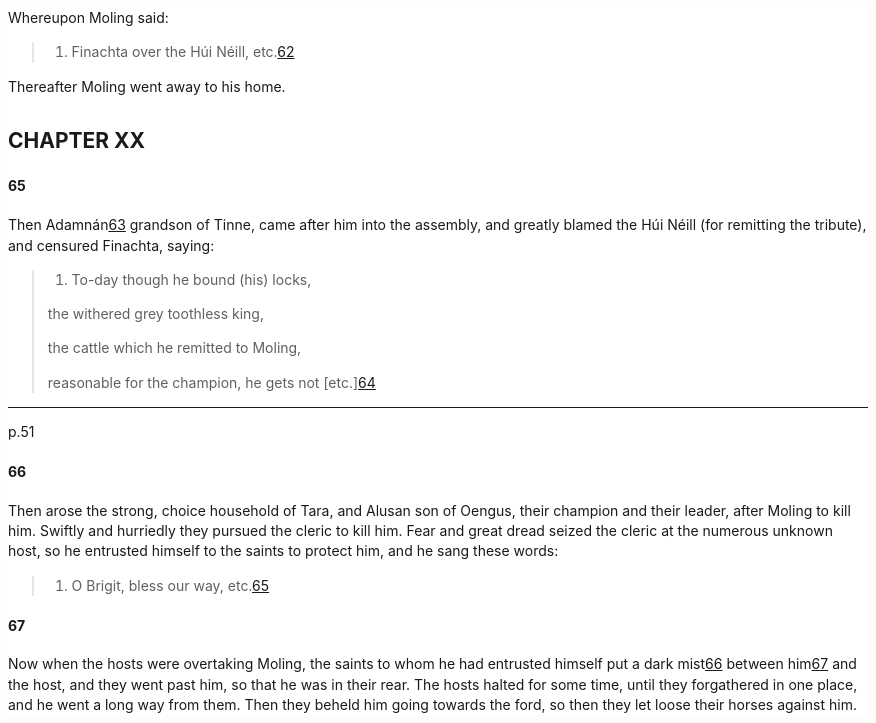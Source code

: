 Whereupon Moling said:

> 1. Finachta over the Húi Néill, etc.[62](javascript:footNote('T201003/note062.html'))
> 



Thereafter Moling went away to his home.


CHAPTER XX
----------


#### 65


Then Adamnán[63](javascript:footNote('T201003/note063.html')) grandson of Tinne, came after him into the assembly, and greatly blamed the Húi Néill (for remitting the tribute), and censured Finachta, saying:


> 1. To-day though he bound (his) locks,
>   
> the withered grey toothless king,
>   
> the cattle which he remitted to Moling,
>   
>  reasonable for the champion, he gets not [etc.][64](javascript:footNote('T201003/note064.html'))
> 






---

p.51


#### 66


Then arose the strong, choice household of Tara, and Alusan son of Oengus, their champion and their leader, after Moling to kill him. Swiftly and hurriedly they pursued the cleric to kill him. Fear and great dread seized the cleric at the numerous unknown host, so he entrusted himself to the saints to protect him, and he sang these words:


> 1. O Brigit, bless our way, etc.[65](javascript:footNote('T201003/note065.html'))
> 




#### 67


Now when the hosts were overtaking Moling, the saints to whom he had entrusted himself put a dark mist[66](javascript:footNote('T201003/note066.html')) between him[67](javascript:footNote('T201003/note067.html')) and the host, and they went past him, so that he was in their rear. The hosts halted for some time, until they forgathered in one place, and he went a long way from them. Then they beheld him going towards the ford, so then they let loose their horses against him.
